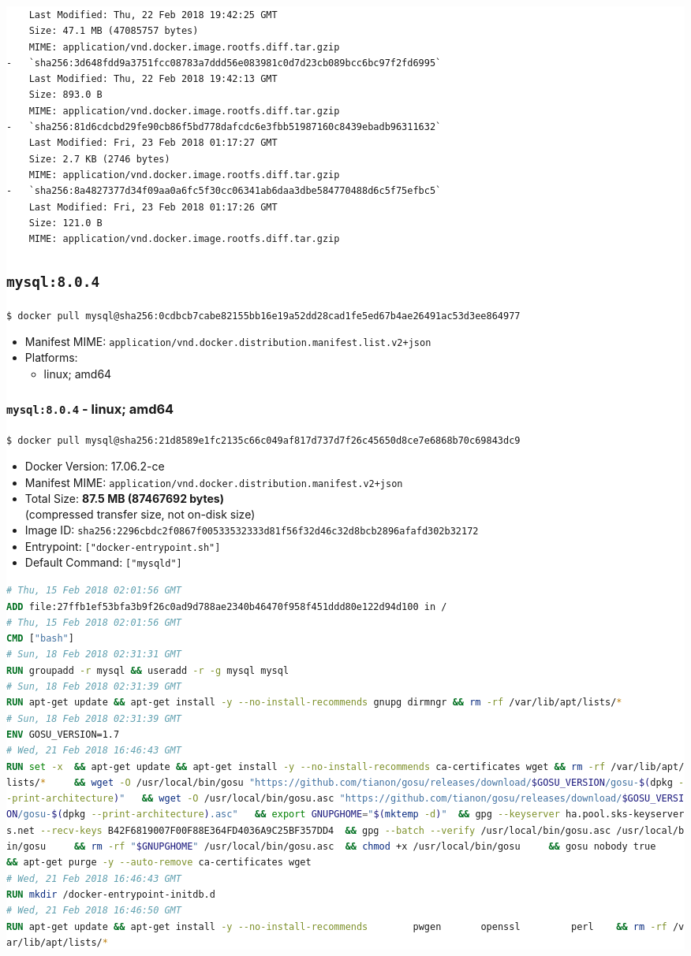 		Last Modified: Thu, 22 Feb 2018 19:42:25 GMT  
		Size: 47.1 MB (47085757 bytes)  
		MIME: application/vnd.docker.image.rootfs.diff.tar.gzip
	-	`sha256:3d648fdd9a3751fcc08783a7ddd56e083981c0d7d23cb089bcc6bc97f2fd6995`  
		Last Modified: Thu, 22 Feb 2018 19:42:13 GMT  
		Size: 893.0 B  
		MIME: application/vnd.docker.image.rootfs.diff.tar.gzip
	-	`sha256:81d6cdcbd29fe90cb86f5bd778dafcdc6e3fbb51987160c8439ebadb96311632`  
		Last Modified: Fri, 23 Feb 2018 01:17:27 GMT  
		Size: 2.7 KB (2746 bytes)  
		MIME: application/vnd.docker.image.rootfs.diff.tar.gzip
	-	`sha256:8a4827377d34f09aa0a6fc5f30cc06341ab6daa3dbe584770488d6c5f75efbc5`  
		Last Modified: Fri, 23 Feb 2018 01:17:26 GMT  
		Size: 121.0 B  
		MIME: application/vnd.docker.image.rootfs.diff.tar.gzip

## `mysql:8.0.4`

```console
$ docker pull mysql@sha256:0cdbcb7cabe82155bb16e19a52dd28cad1fe5ed67b4ae26491ac53d3ee864977
```

-	Manifest MIME: `application/vnd.docker.distribution.manifest.list.v2+json`
-	Platforms:
	-	linux; amd64

### `mysql:8.0.4` - linux; amd64

```console
$ docker pull mysql@sha256:21d8589e1fc2135c66c049af817d737d7f26c45650d8ce7e6868b70c69843dc9
```

-	Docker Version: 17.06.2-ce
-	Manifest MIME: `application/vnd.docker.distribution.manifest.v2+json`
-	Total Size: **87.5 MB (87467692 bytes)**  
	(compressed transfer size, not on-disk size)
-	Image ID: `sha256:2296cbdc2f0867f00533532333d81f56f32d46c32d8bcb2896afafd302b32172`
-	Entrypoint: `["docker-entrypoint.sh"]`
-	Default Command: `["mysqld"]`

```dockerfile
# Thu, 15 Feb 2018 02:01:56 GMT
ADD file:27ffb1ef53bfa3b9f26c0ad9d788ae2340b46470f958f451ddd80e122d94d100 in / 
# Thu, 15 Feb 2018 02:01:56 GMT
CMD ["bash"]
# Sun, 18 Feb 2018 02:31:31 GMT
RUN groupadd -r mysql && useradd -r -g mysql mysql
# Sun, 18 Feb 2018 02:31:39 GMT
RUN apt-get update && apt-get install -y --no-install-recommends gnupg dirmngr && rm -rf /var/lib/apt/lists/*
# Sun, 18 Feb 2018 02:31:39 GMT
ENV GOSU_VERSION=1.7
# Wed, 21 Feb 2018 16:46:43 GMT
RUN set -x 	&& apt-get update && apt-get install -y --no-install-recommends ca-certificates wget && rm -rf /var/lib/apt/lists/* 	&& wget -O /usr/local/bin/gosu "https://github.com/tianon/gosu/releases/download/$GOSU_VERSION/gosu-$(dpkg --print-architecture)" 	&& wget -O /usr/local/bin/gosu.asc "https://github.com/tianon/gosu/releases/download/$GOSU_VERSION/gosu-$(dpkg --print-architecture).asc" 	&& export GNUPGHOME="$(mktemp -d)" 	&& gpg --keyserver ha.pool.sks-keyservers.net --recv-keys B42F6819007F00F88E364FD4036A9C25BF357DD4 	&& gpg --batch --verify /usr/local/bin/gosu.asc /usr/local/bin/gosu 	&& rm -rf "$GNUPGHOME" /usr/local/bin/gosu.asc 	&& chmod +x /usr/local/bin/gosu 	&& gosu nobody true 	&& apt-get purge -y --auto-remove ca-certificates wget
# Wed, 21 Feb 2018 16:46:43 GMT
RUN mkdir /docker-entrypoint-initdb.d
# Wed, 21 Feb 2018 16:46:50 GMT
RUN apt-get update && apt-get install -y --no-install-recommends 		pwgen 		openssl 		perl 	&& rm -rf /var/lib/apt/lists/*
```